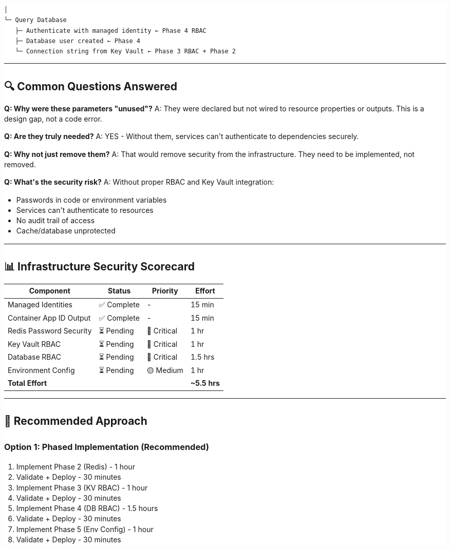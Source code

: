 ```
│
└─ Query Database
   ├─ Authenticate with managed identity ← Phase 4 RBAC
   ├─ Database user created ← Phase 4
   └─ Connection string from Key Vault ← Phase 3 RBAC + Phase 2
```

---

## 🔍 Common Questions Answered

**Q: Why were these parameters "unused"?**
A: They were declared but not wired to resource properties or outputs. This is a design gap, not a code error.

**Q: Are they truly needed?**
A: YES - Without them, services can't authenticate to dependencies securely.

**Q: Why not just remove them?**
A: That would remove security from the infrastructure. They need to be implemented, not removed.

**Q: What's the security risk?**
A: Without proper RBAC and Key Vault integration:
- Passwords in code or environment variables
- Services can't authenticate to resources
- No audit trail of access
- Cache/database unprotected

---

## 📊 Infrastructure Security Scorecard

| Component | Status | Priority | Effort |
|-----------|--------|----------|--------|
| Managed Identities | ✅ Complete | - | 15 min |
| Container App ID Output | ✅ Complete | - | 15 min |
| Redis Password Security | ⏳ Pending | 🔴 Critical | 1 hr |
| Key Vault RBAC | ⏳ Pending | 🔴 Critical | 1 hr |
| Database RBAC | ⏳ Pending | 🔴 Critical | 1.5 hrs |
| Environment Config | ⏳ Pending | 🟡 Medium | 1 hr |
| **Total Effort** | | | **~5.5 hrs** |

---

## 🚀 Recommended Approach

### Option 1: Phased Implementation (Recommended)
1. Implement Phase 2 (Redis) - 1 hour
2. Validate + Deploy - 30 minutes
3. Implement Phase 3 (KV RBAC) - 1 hour
4. Validate + Deploy - 30 minutes
5. Implement Phase 4 (DB RBAC) - 1.5 hours
6. Validate + Deploy - 30 minutes
7. Implement Phase 5 (Env Config) - 1 hour
8. Validate + Deploy - 30 minutes
